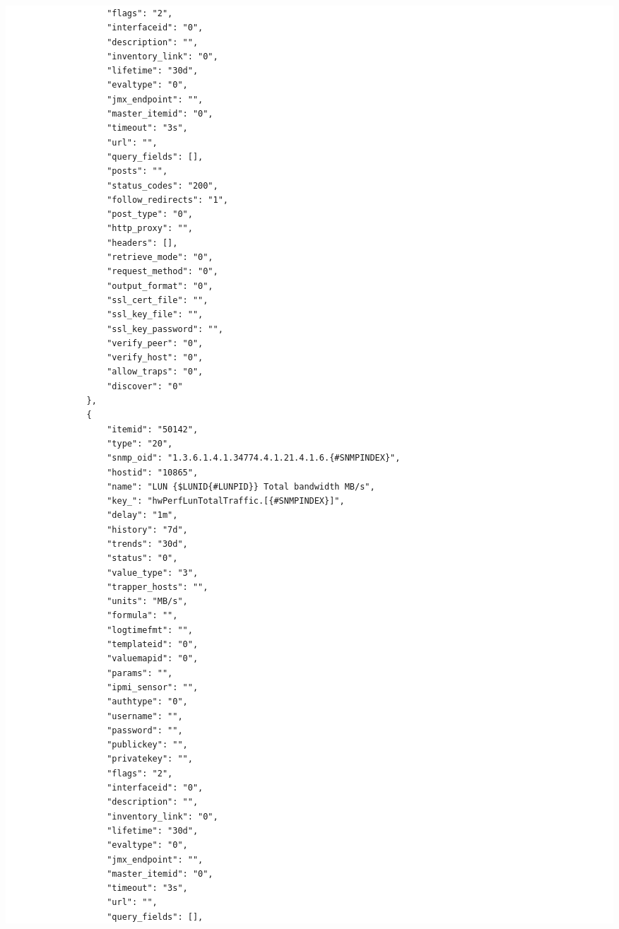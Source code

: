                         "flags": "2",
                        "interfaceid": "0",
                        "description": "",
                        "inventory_link": "0",
                        "lifetime": "30d",
                        "evaltype": "0",
                        "jmx_endpoint": "",
                        "master_itemid": "0",
                        "timeout": "3s",
                        "url": "",
                        "query_fields": [],
                        "posts": "",
                        "status_codes": "200",
                        "follow_redirects": "1",
                        "post_type": "0",
                        "http_proxy": "",
                        "headers": [],
                        "retrieve_mode": "0",
                        "request_method": "0",
                        "output_format": "0",
                        "ssl_cert_file": "",
                        "ssl_key_file": "",
                        "ssl_key_password": "",
                        "verify_peer": "0",
                        "verify_host": "0",
                        "allow_traps": "0",
                        "discover": "0"
                    },
                    {
                        "itemid": "50142",
                        "type": "20",
                        "snmp_oid": "1.3.6.1.4.1.34774.4.1.21.4.1.6.{#SNMPINDEX}",
                        "hostid": "10865",
                        "name": "LUN {$LUNID{#LUNPID}} Total bandwidth MB/s",
                        "key_": "hwPerfLunTotalTraffic.[{#SNMPINDEX}]",
                        "delay": "1m",
                        "history": "7d",
                        "trends": "30d",
                        "status": "0",
                        "value_type": "3",
                        "trapper_hosts": "",
                        "units": "MB/s",
                        "formula": "",
                        "logtimefmt": "",
                        "templateid": "0",
                        "valuemapid": "0",
                        "params": "",
                        "ipmi_sensor": "",
                        "authtype": "0",
                        "username": "",
                        "password": "",
                        "publickey": "",
                        "privatekey": "",
                        "flags": "2",
                        "interfaceid": "0",
                        "description": "",
                        "inventory_link": "0",
                        "lifetime": "30d",
                        "evaltype": "0",
                        "jmx_endpoint": "",
                        "master_itemid": "0",
                        "timeout": "3s",
                        "url": "",
                        "query_fields": [],